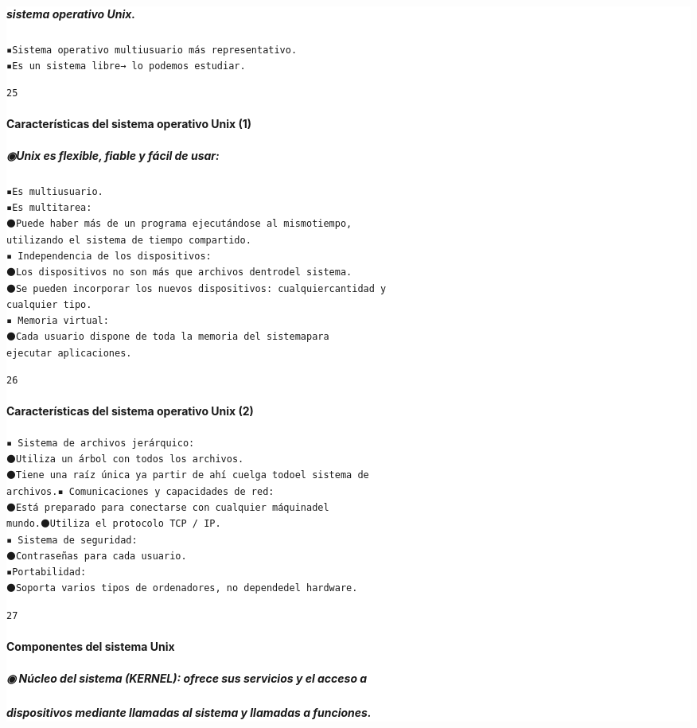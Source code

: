 ##### sistema operativo Unix.

```
▪Sistema operativo multiusuario más representativo.
▪Es un sistema libre→ lo podemos estudiar.
```
```
25
```
#### Características del sistema operativo Unix (1)


##### ◉Unix es flexible, fiable y fácil de usar:

```
▪Es multiusuario.
▪Es multitarea:
⚫Puede haber más de un programa ejecutándose al mismotiempo,
utilizando el sistema de tiempo compartido.
▪ Independencia de los dispositivos:
⚫Los dispositivos no son más que archivos dentrodel sistema.
⚫Se pueden incorporar los nuevos dispositivos: cualquiercantidad y
cualquier tipo.
▪ Memoria virtual:
⚫Cada usuario dispone de toda la memoria del sistemapara
ejecutar aplicaciones.
```
```
26
```
#### Características del sistema operativo Unix (2)


```
▪ Sistema de archivos jerárquico:
⚫Utiliza un árbol con todos los archivos.
⚫Tiene una raíz única ya partir de ahí cuelga todoel sistema de
archivos.▪ Comunicaciones y capacidades de red:
⚫Está preparado para conectarse con cualquier máquinadel
mundo.⚫Utiliza el protocolo TCP / IP.
▪ Sistema de seguridad:
⚫Contraseñas para cada usuario.
▪Portabilidad:
⚫Soporta varios tipos de ordenadores, no dependedel hardware.
```
```
27
```
#### Componentes del sistema Unix


##### ◉ Núcleo del sistema (KERNEL): ofrece sus servicios y el acceso a

##### dispositivos mediante llamadas al sistema y llamadas a funciones.
